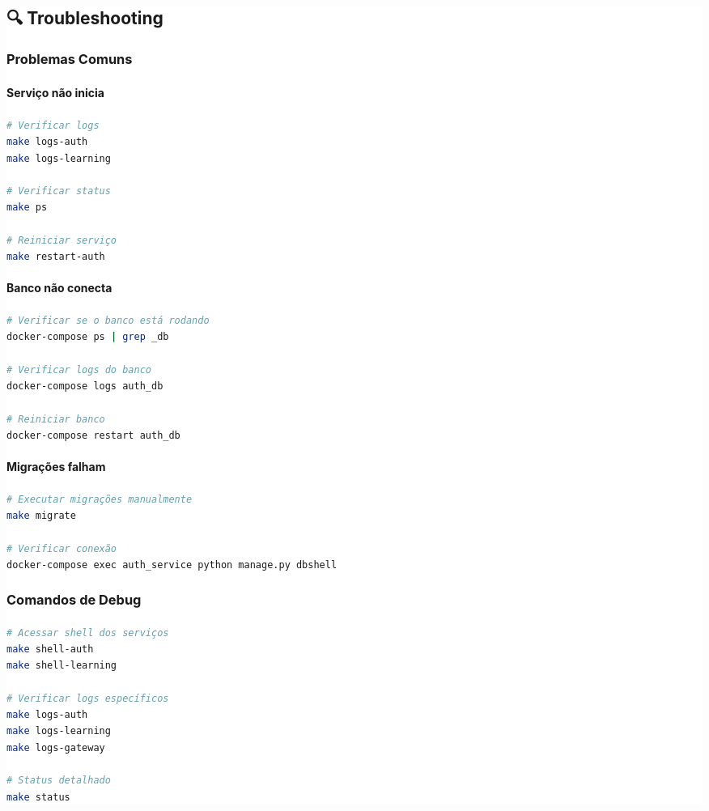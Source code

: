 ## 🔍 Troubleshooting

### **Problemas Comuns**

#### **Serviço não inicia**
```bash
# Verificar logs
make logs-auth
make logs-learning

# Verificar status
make ps

# Reiniciar serviço
make restart-auth
```

#### **Banco não conecta**
```bash
# Verificar se o banco está rodando
docker-compose ps | grep _db

# Verificar logs do banco
docker-compose logs auth_db

# Reiniciar banco
docker-compose restart auth_db
```

#### **Migrações falham**
```bash
# Executar migrações manualmente
make migrate

# Verificar conexão
docker-compose exec auth_service python manage.py dbshell
```

### **Comandos de Debug**

```bash
# Acessar shell dos serviços
make shell-auth
make shell-learning

# Verificar logs específicos
make logs-auth
make logs-learning
make logs-gateway

# Status detalhado
make status
```
